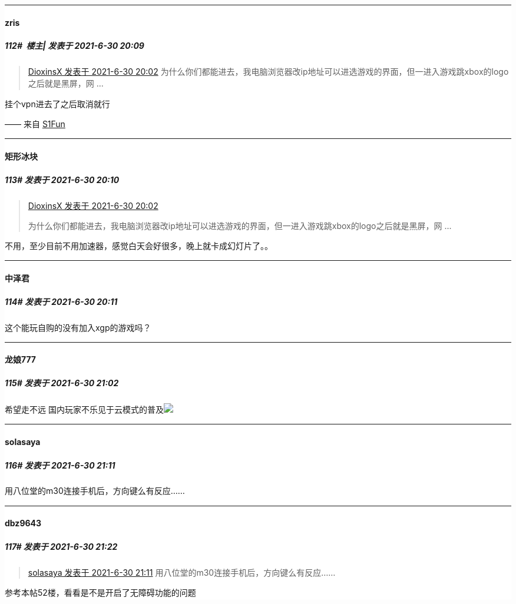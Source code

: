 *****

####  zris  
##### 112#         楼主| 发表于 2021-6-30 20:09

<blockquote><a href="httphttps://bbs.saraba1st.com/2b/forum.php?mod=redirect&amp;goto=findpost&amp;pid=51794736&amp;ptid=2012599" target="_blank">DioxinsX 发表于 2021-6-30 20:02</a>
为什么你们都能进去，我电脑浏览器改ip地址可以进选游戏的界面，但一进入游戏跳xbox的logo之后就是黑屏，网 ...</blockquote>
挂个vpn进去了之后取消就行

—— 来自 [S1Fun](https://s1fun.koalcat.com)

*****

####  矩形冰块  
##### 113#       发表于 2021-6-30 20:10

<blockquote><a href="httphttps://bbs.saraba1st.com/2b/forum.php?mod=redirect&amp;goto=findpost&amp;pid=51794736&amp;ptid=2012599" target="_blank">DioxinsX 发表于 2021-6-30 20:02</a>

为什么你们都能进去，我电脑浏览器改ip地址可以进选游戏的界面，但一进入游戏跳xbox的logo之后就是黑屏，网 ...</blockquote>
不用，至少目前不用加速器，感觉白天会好很多，晚上就卡成幻灯片了。。

*****

####  中泽君  
##### 114#       发表于 2021-6-30 20:11

这个能玩自购的没有加入xgp的游戏吗？

*****

####  龙娘777  
##### 115#       发表于 2021-6-30 21:02

希望走不远 国内玩家不乐见于云模式的普及<img src="https://static.saraba1st.com/image/smiley/face2017/067.png" referrerpolicy="no-referrer">

*****

####  solasaya  
##### 116#       发表于 2021-6-30 21:11

用八位堂的m30连接手机后，方向键么有反应……

*****

####  dbz9643  
##### 117#       发表于 2021-6-30 21:22

<blockquote><a href="httphttps://bbs.saraba1st.com/2b/forum.php?mod=redirect&amp;goto=findpost&amp;pid=51795467&amp;ptid=2012599" target="_blank">solasaya 发表于 2021-6-30 21:11</a>
用八位堂的m30连接手机后，方向键么有反应……</blockquote>
参考本帖52楼，看看是不是开启了无障碍功能的问题
